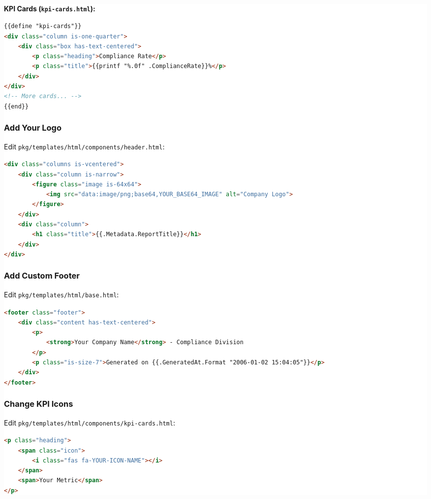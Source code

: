 **KPI Cards (`kpi-cards.html`):**
```html
{{define "kpi-cards"}}
<div class="column is-one-quarter">
    <div class="box has-text-centered">
        <p class="heading">Compliance Rate</p>
        <p class="title">{{printf "%.0f" .ComplianceRate}}%</p>
    </div>
</div>
<!-- More cards... -->
{{end}}
```

### Add Your Logo

Edit `pkg/templates/html/components/header.html`:

```html
<div class="columns is-vcentered">
    <div class="column is-narrow">
        <figure class="image is-64x64">
            <img src="data:image/png;base64,YOUR_BASE64_IMAGE" alt="Company Logo">
        </figure>
    </div>
    <div class="column">
        <h1 class="title">{{.Metadata.ReportTitle}}</h1>
    </div>
</div>
```

### Add Custom Footer

Edit `pkg/templates/html/base.html`:

```html
<footer class="footer">
    <div class="content has-text-centered">
        <p>
            <strong>Your Company Name</strong> - Compliance Division
        </p>
        <p class="is-size-7">Generated on {{.GeneratedAt.Format "2006-01-02 15:04:05"}}</p>
    </div>
</footer>
```

### Change KPI Icons

Edit `pkg/templates/html/components/kpi-cards.html`:

```html
<p class="heading">
    <span class="icon">
        <i class="fas fa-YOUR-ICON-NAME"></i>
    </span>
    <span>Your Metric</span>
</p>
```
